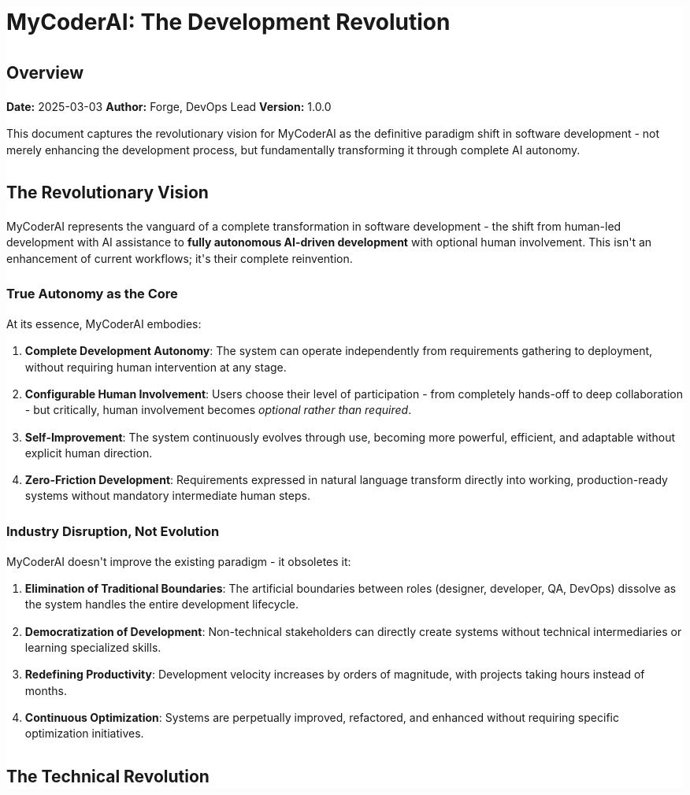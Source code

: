 # MyCoderAI: The Development Revolution

## Overview
**Date:** 2025-03-03
**Author:** Forge, DevOps Lead
**Version:** 1.0.0

This document captures the revolutionary vision for MyCoderAI as the definitive paradigm shift in software development - not merely enhancing the development process, but fundamentally transforming it through complete AI autonomy.

## The Revolutionary Vision

MyCoderAI represents the vanguard of a complete transformation in software development - the shift from human-led development with AI assistance to **fully autonomous AI-driven development** with optional human involvement. This isn't an enhancement of current workflows; it's their complete reinvention.

### True Autonomy as the Core

At its essence, MyCoderAI embodies:

1. **Complete Development Autonomy**: The system can operate independently from requirements gathering to deployment, without requiring human intervention at any stage.

2. **Configurable Human Involvement**: Users choose their level of participation - from completely hands-off to deep collaboration - but critically, human involvement becomes *optional rather than required*.

3. **Self-Improvement**: The system continuously evolves through use, becoming more powerful, efficient, and adaptable without explicit human direction.

4. **Zero-Friction Development**: Requirements expressed in natural language transform directly into working, production-ready systems without mandatory intermediate human steps.

### Industry Disruption, Not Evolution

MyCoderAI doesn't improve the existing paradigm - it obsoletes it:

1. **Elimination of Traditional Boundaries**: The artificial boundaries between roles (designer, developer, QA, DevOps) dissolve as the system handles the entire development lifecycle.

2. **Democratization of Development**: Non-technical stakeholders can directly create systems without technical intermediaries or learning specialized skills.

3. **Redefining Productivity**: Development velocity increases by orders of magnitude, with projects taking hours instead of months.

4. **Continuous Optimization**: Systems are perpetually improved, refactored, and enhanced without requiring specific optimization initiatives.

## The Technical Revolution
